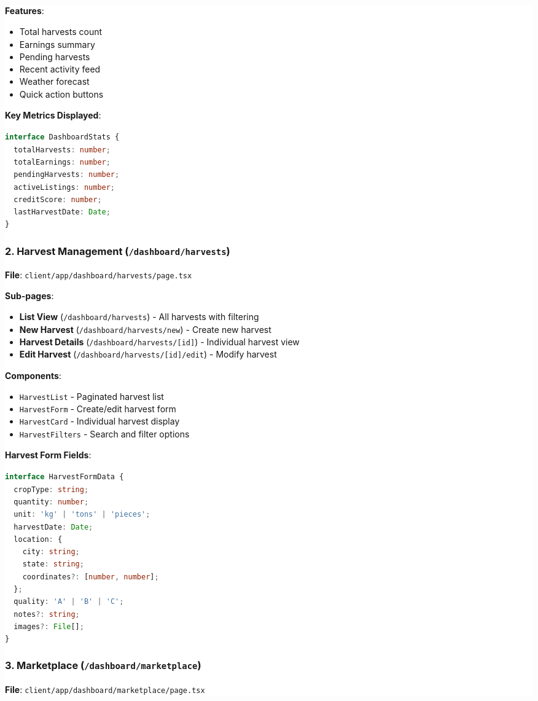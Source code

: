 **Features**:
- Total harvests count
- Earnings summary
- Pending harvests
- Recent activity feed
- Weather forecast
- Quick action buttons

**Key Metrics Displayed**:
```typescript
interface DashboardStats {
  totalHarvests: number;
  totalEarnings: number;
  pendingHarvests: number;
  activeListings: number;
  creditScore: number;
  lastHarvestDate: Date;
}
```

### 2. Harvest Management (`/dashboard/harvests`)
**File**: `client/app/dashboard/harvests/page.tsx`

**Sub-pages**:
- **List View** (`/dashboard/harvests`) - All harvests with filtering
- **New Harvest** (`/dashboard/harvests/new`) - Create new harvest
- **Harvest Details** (`/dashboard/harvests/[id]`) - Individual harvest view
- **Edit Harvest** (`/dashboard/harvests/[id]/edit`) - Modify harvest

**Components**:
- `HarvestList` - Paginated harvest list
- `HarvestForm` - Create/edit harvest form
- `HarvestCard` - Individual harvest display
- `HarvestFilters` - Search and filter options

**Harvest Form Fields**:
```typescript
interface HarvestFormData {
  cropType: string;
  quantity: number;
  unit: 'kg' | 'tons' | 'pieces';
  harvestDate: Date;
  location: {
    city: string;
    state: string;
    coordinates?: [number, number];
  };
  quality: 'A' | 'B' | 'C';
  notes?: string;
  images?: File[];
}
```

### 3. Marketplace (`/dashboard/marketplace`)
**File**: `client/app/dashboard/marketplace/page.tsx`
